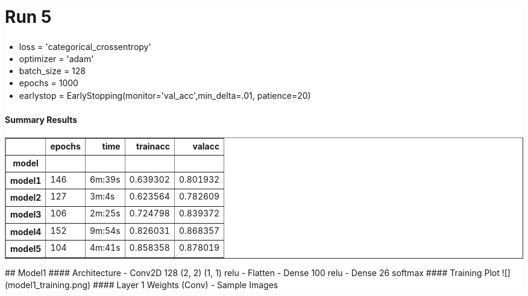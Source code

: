 # Run 5  
- loss = 'categorical\_crossentropy'  
- optimizer = 'adam'  
- batch\_size = 128  
- epochs = 1000  
- earlystop = EarlyStopping(monitor='val\_acc',min\_delta=.01, patience=20)  
#### Summary Results 
<table border="1" class="dataframe">  <thead>    <tr style="text-align: right;">      <th></th>      <th>epochs</th>      <th>time</th>      <th>trainacc</th>      <th>valacc</th>    </tr>    <tr>      <th>model</th>      <th></th>      <th></th>      <th></th>      <th></th>    </tr>  </thead>  <tbody>    <tr>      <th>model1</th>      <td>146</td>      <td>6m:39s</td>      <td>0.639302</td>      <td>0.801932</td>    </tr>    <tr>      <th>model2</th>      <td>127</td>      <td>3m:4s</td>      <td>0.623564</td>      <td>0.782609</td>    </tr>    <tr>      <th>model3</th>      <td>106</td>      <td>2m:25s</td>      <td>0.724798</td>      <td>0.839372</td>    </tr>    <tr>      <th>model4</th>      <td>152</td>      <td>9m:54s</td>      <td>0.826031</td>      <td>0.868357</td>    </tr>    <tr>      <th>model5</th>      <td>104</td>      <td>4m:41s</td>      <td>0.858358</td>      <td>0.878019</td>    </tr>  </tbody></table>
## Model1
#### Architecture 
- Conv2D 128 (2, 2) (1, 1) relu  
- Flatten
- Dense 100 relu  
- Dense 26 softmax  
#### Training Plot 
![](model1_training.png)
#### Layer 1 Weights (Conv) - Sample Images 